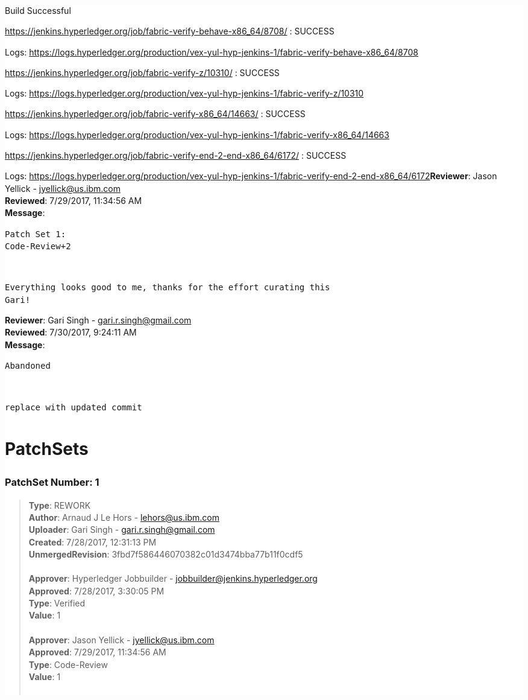 Build Successful 

https://jenkins.hyperledger.org/job/fabric-verify-behave-x86_64/8708/ : SUCCESS

Logs: https://logs.hyperledger.org/production/vex-yul-hyp-jenkins-1/fabric-verify-behave-x86_64/8708

https://jenkins.hyperledger.org/job/fabric-verify-z/10310/ : SUCCESS

Logs: https://logs.hyperledger.org/production/vex-yul-hyp-jenkins-1/fabric-verify-z/10310

https://jenkins.hyperledger.org/job/fabric-verify-x86_64/14663/ : SUCCESS

Logs: https://logs.hyperledger.org/production/vex-yul-hyp-jenkins-1/fabric-verify-x86_64/14663

https://jenkins.hyperledger.org/job/fabric-verify-end-2-end-x86_64/6172/ : SUCCESS

Logs: https://logs.hyperledger.org/production/vex-yul-hyp-jenkins-1/fabric-verify-end-2-end-x86_64/6172</pre><strong>Reviewer</strong>: Jason Yellick - jyellick@us.ibm.com<br><strong>Reviewed</strong>: 7/29/2017, 11:34:56 AM<br><strong>Message</strong>: <pre>Patch Set 1: Code-Review+2

Everything looks good to me, thanks for the effort curating this Gari!</pre><strong>Reviewer</strong>: Gari Singh - gari.r.singh@gmail.com<br><strong>Reviewed</strong>: 7/30/2017, 9:24:11 AM<br><strong>Message</strong>: <pre>Abandoned

replace with updated commit</pre><h1>PatchSets</h1><h3>PatchSet Number: 1</h3><blockquote><strong>Type</strong>: REWORK<br><strong>Author</strong>: Arnaud J Le Hors - lehors@us.ibm.com<br><strong>Uploader</strong>: Gari Singh - gari.r.singh@gmail.com<br><strong>Created</strong>: 7/28/2017, 12:31:13 PM<br><strong>UnmergedRevision</strong>: 3fbd7f586446070382c01d3474bba77b11f0cdf5<br><br><strong>Approver</strong>: Hyperledger Jobbuilder - jobbuilder@jenkins.hyperledger.org<br><strong>Approved</strong>: 7/28/2017, 3:30:05 PM<br><strong>Type</strong>: Verified<br><strong>Value</strong>: 1<br><br><strong>Approver</strong>: Jason Yellick - jyellick@us.ibm.com<br><strong>Approved</strong>: 7/29/2017, 11:34:56 AM<br><strong>Type</strong>: Code-Review<br><strong>Value</strong>: 1<br><br></blockquote>